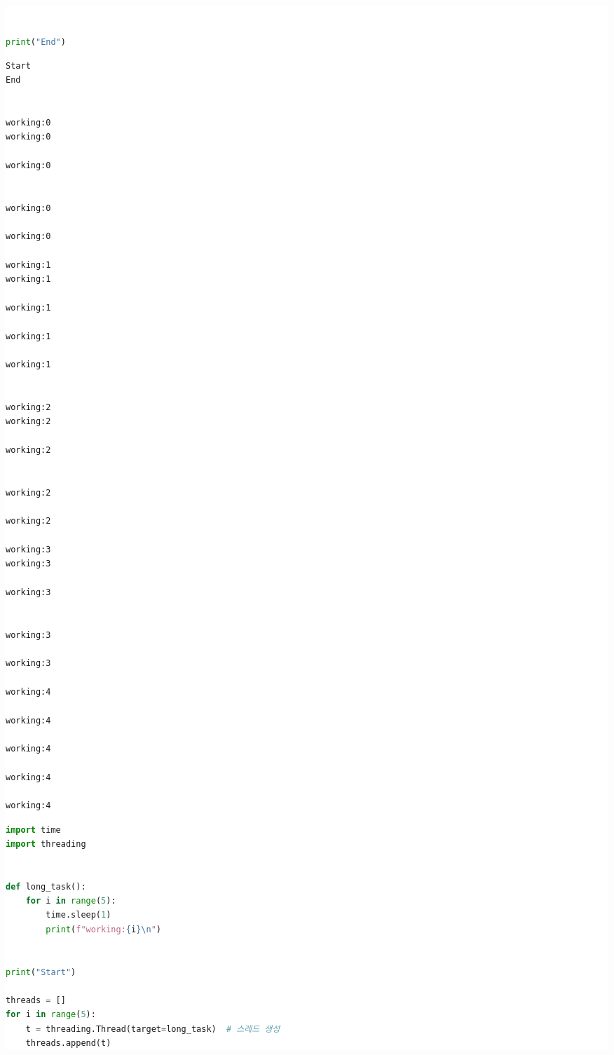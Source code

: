 ```python


print("End")
```

    Start
    End


    working:0
    working:0

    working:0


    working:0

    working:0

    working:1
    working:1

    working:1

    working:1

    working:1


    working:2
    working:2

    working:2


    working:2

    working:2

    working:3
    working:3

    working:3


    working:3

    working:3

    working:4

    working:4

    working:4

    working:4

    working:4

```python
import time
import threading


def long_task():
    for i in range(5):
        time.sleep(1)
        print(f"working:{i}\n")


print("Start")

threads = []
for i in range(5):
    t = threading.Thread(target=long_task)  # 스레드 생성
    threads.append(t)
```